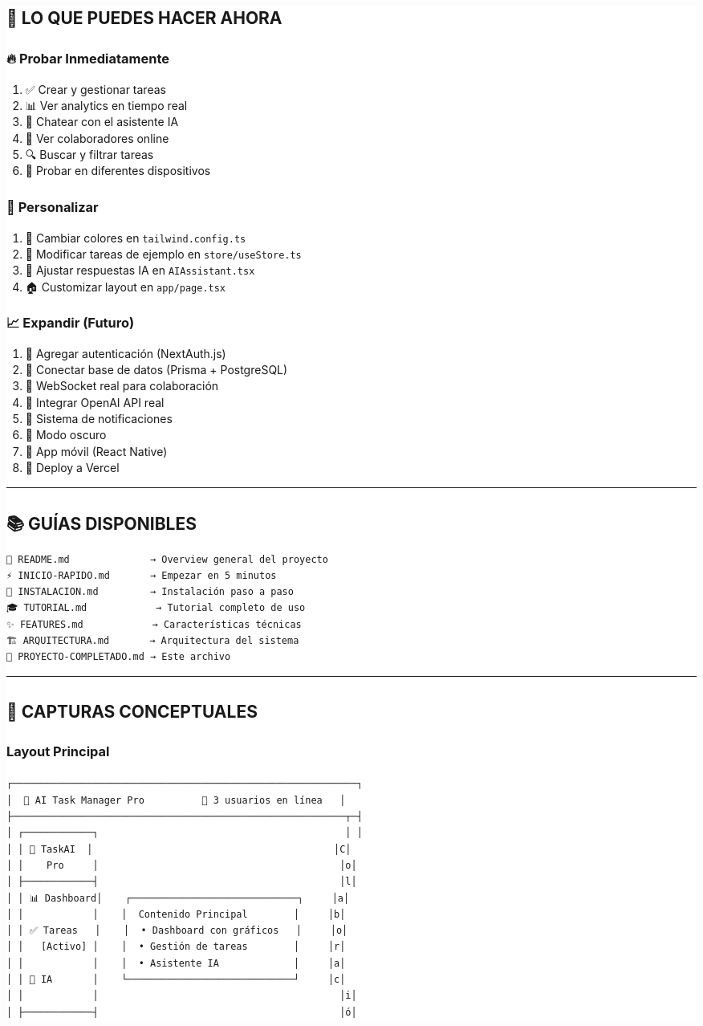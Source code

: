
## 🎯 LO QUE PUEDES HACER AHORA

### 🔥 **Probar Inmediatamente**
1. ✅ Crear y gestionar tareas
2. 📊 Ver analytics en tiempo real
3. 🤖 Chatear con el asistente IA
4. 👥 Ver colaboradores online
5. 🔍 Buscar y filtrar tareas
6. 📱 Probar en diferentes dispositivos

### 🚀 **Personalizar**
1. 🎨 Cambiar colores en `tailwind.config.ts`
2. 📝 Modificar tareas de ejemplo en `store/useStore.ts`
3. 🤖 Ajustar respuestas IA en `AIAssistant.tsx`
4. 🏠 Customizar layout en `app/page.tsx`

### 📈 **Expandir (Futuro)**
1. 🔐 Agregar autenticación (NextAuth.js)
2. 💾 Conectar base de datos (Prisma + PostgreSQL)
3. 🔌 WebSocket real para colaboración
4. 🤖 Integrar OpenAI API real
5. 📧 Sistema de notificaciones
6. 🌙 Modo oscuro
7. 📱 App móvil (React Native)
8. 🚀 Deploy a Vercel

---

## 📚 GUÍAS DISPONIBLES

```
📖 README.md              → Overview general del proyecto
⚡ INICIO-RAPIDO.md       → Empezar en 5 minutos
🔧 INSTALACION.md         → Instalación paso a paso
🎓 TUTORIAL.md            → Tutorial completo de uso
✨ FEATURES.md            → Características técnicas
🏗️ ARQUITECTURA.md       → Arquitectura del sistema
🎉 PROYECTO-COMPLETADO.md → Este archivo
```

---

## 🎨 CAPTURAS CONCEPTUALES

### Layout Principal
```
┌────────────────────────────────────────────────────────────┐
│  🎯 AI Task Manager Pro          👥 3 usuarios en línea   │
├──────────────────────────────────────────────────────────┬─┤
│ ┌────────────┐                                           │ │
│ │ 🌟 TaskAI  │                                          │C│
│ │    Pro     │                                          │o│
│ ├────────────┤                                          │l│
│ │ 📊 Dashboard│    ┌─────────────────────────────┐     │a│
│ │            │    │  Contenido Principal        │     │b│
│ │ ✅ Tareas   │    │  • Dashboard con gráficos   │     │o│
│ │   [Activo] │    │  • Gestión de tareas        │     │r│
│ │            │    │  • Asistente IA             │     │a│
│ │ 🤖 IA       │    └─────────────────────────────┘     │c│
│ │            │                                          │i│
│ ├────────────┤                                          │ó│
```